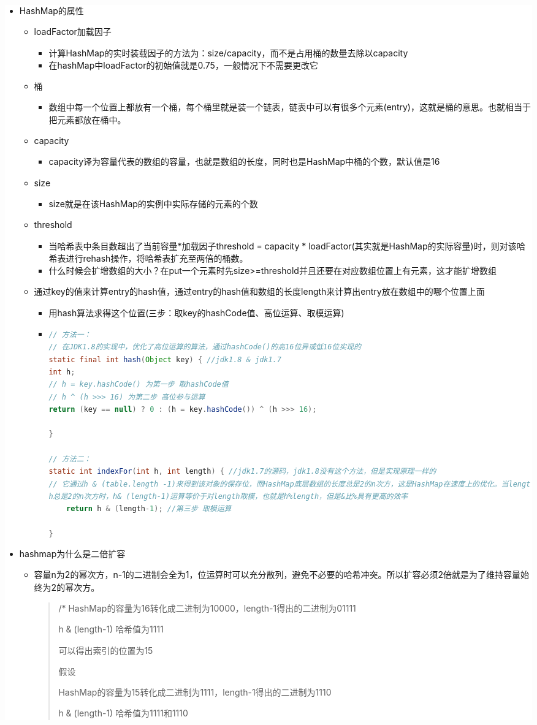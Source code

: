 - HashMap的属性

  - loadFactor加载因子

    - 计算HashMap的实时装载因子的方法为：size/capacity，而不是占用桶的数量去除以capacity
    - 在hashMap中loadFactor的初始值就是0.75，一般情况下不需要更改它

  - 桶

    - 数组中每一个位置上都放有一个桶，每个桶里就是装一个链表，链表中可以有很多个元素(entry)，这就是桶的意思。也就相当于把元素都放在桶中。

  - capacity

    - capacity译为容量代表的数组的容量，也就是数组的长度，同时也是HashMap中桶的个数，默认值是16

  - size

    - size就是在该HashMap的实例中实际存储的元素的个数

  - threshold

    - 当哈希表中条目数超出了当前容量*加载因子threshold = capacity * loadFactor(其实就是HashMap的实际容量)时，则对该哈希表进行rehash操作，将哈希表扩充至两倍的桶数。
    - 什么时候会扩增数组的大小？在put一个元素时先size>=threshold并且还要在对应数组位置上有元素，这才能扩增数组

  - 通过key的值来计算entry的hash值，通过entry的hash值和数组的长度length来计算出entry放在数组中的哪个位置上面

    - 用hash算法求得这个位置(三步：取key的hashCode值、高位运算、取模运算)

    - ```java
      // 方法一：
      // 在JDK1.8的实现中，优化了高位运算的算法，通过hashCode()的高16位异或低16位实现的
      static final int hash(Object key) { //jdk1.8 & jdk1.7
      int h;
      // h = key.hashCode() 为第一步 取hashCode值
      // h ^ (h >>> 16) 为第二步 高位参与运算
      return (key == null) ? 0 : (h = key.hashCode()) ^ (h >>> 16);
      
      }
      
      // 方法二：
      static int indexFor(int h, int length) { //jdk1.7的源码，jdk1.8没有这个方法，但是实现原理一样的
      // 它通过h & (table.length -1)来得到该对象的保存位，而HashMap底层数组的长度总是2的n次方，这是HashMap在速度上的优化。当length总是2的n次方时，h& (length-1)运算等价于对length取模，也就是h%length，但是&比%具有更高的效率
          return h & (length-1); //第三步 取模运算
      
      }
      
      ```

- hashmap为什么是二倍扩容

  - 容量n为2的幂次方，n-1的二进制会全为1，位运算时可以充分散列，避免不必要的哈希冲突。所以扩容必须2倍就是为了维持容量始终为2的幂次方。

    > /*
    > HashMap的容量为16转化成二进制为10000，length-1得出的二进制为01111 
    >
    > h & (length-1)
    > 哈希值为1111 
    >
    > 
    >
    > 可以得出索引的位置为15
    >
    > 假设 
    >
    > HashMap的容量为15转化成二进制为1111，length-1得出的二进制为1110 
    >
    > h & (length-1)
    > 哈希值为1111和1110 
    >
    >   
    >